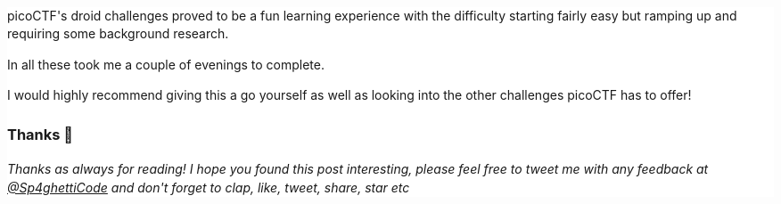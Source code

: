 picoCTF's droid challenges proved to be a fun learning experience with the difficulty starting fairly easy but ramping up and requiring some background research. 

In all these took me a couple of evenings to complete.

I would highly recommend giving this a go yourself as well as looking into the other challenges picoCTF has to offer!

### Thanks 🌟

_Thanks as always for reading! I hope you found this post interesting, please feel free to tweet me with any feedback at [@Sp4ghettiCode](https://twitter.com/sp4ghetticode) and don't forget to clap, like, tweet, share, star etc_
